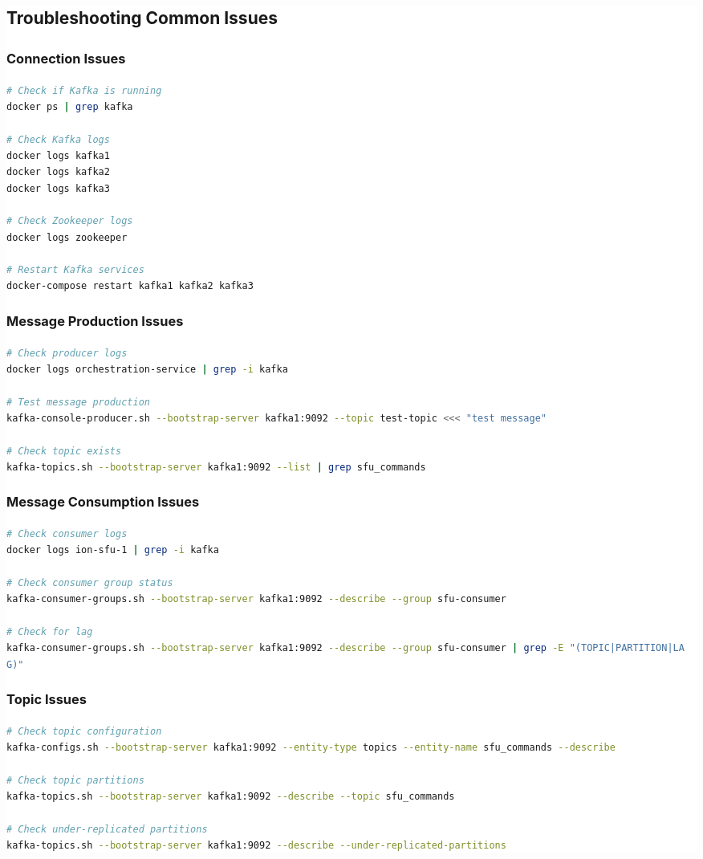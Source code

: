 ## Troubleshooting Common Issues

### Connection Issues
```bash
# Check if Kafka is running
docker ps | grep kafka

# Check Kafka logs
docker logs kafka1
docker logs kafka2
docker logs kafka3

# Check Zookeeper logs
docker logs zookeeper

# Restart Kafka services
docker-compose restart kafka1 kafka2 kafka3
```

### Message Production Issues
```bash
# Check producer logs
docker logs orchestration-service | grep -i kafka

# Test message production
kafka-console-producer.sh --bootstrap-server kafka1:9092 --topic test-topic <<< "test message"

# Check topic exists
kafka-topics.sh --bootstrap-server kafka1:9092 --list | grep sfu_commands
```

### Message Consumption Issues
```bash
# Check consumer logs
docker logs ion-sfu-1 | grep -i kafka

# Check consumer group status
kafka-consumer-groups.sh --bootstrap-server kafka1:9092 --describe --group sfu-consumer

# Check for lag
kafka-consumer-groups.sh --bootstrap-server kafka1:9092 --describe --group sfu-consumer | grep -E "(TOPIC|PARTITION|LAG)"
```

### Topic Issues
```bash
# Check topic configuration
kafka-configs.sh --bootstrap-server kafka1:9092 --entity-type topics --entity-name sfu_commands --describe

# Check topic partitions
kafka-topics.sh --bootstrap-server kafka1:9092 --describe --topic sfu_commands

# Check under-replicated partitions
kafka-topics.sh --bootstrap-server kafka1:9092 --describe --under-replicated-partitions
```

